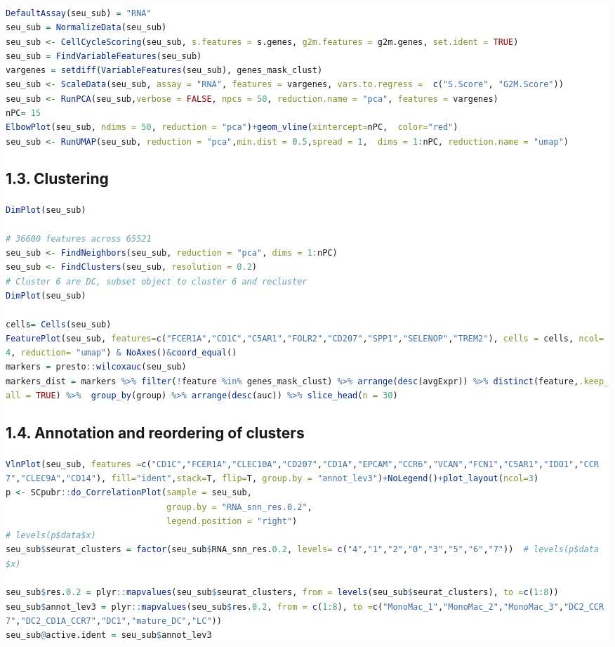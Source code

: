 ``` r
DefaultAssay(seu_sub) = "RNA"
seu_sub = NormalizeData(seu_sub)
seu_sub <- CellCycleScoring(seu_sub, s.features = s.genes, g2m.features = g2m.genes, set.ident = TRUE)
seu_sub = FindVariableFeatures(seu_sub)
vargenes = setdiff(VariableFeatures(seu_sub), genes_mask_clust)
seu_sub <- ScaleData(seu_sub, assay = "RNA", features = vargenes, vars.to.regress =  c("S.Score", "G2M.Score"))
seu_sub <- RunPCA(seu_sub,verbose = FALSE, npcs = 50, reduction.name = "pca", features = vargenes)
nPC= 15
ElbowPlot(seu_sub, ndims = 50, reduction = "pca")+geom_vline(xintercept=nPC,  color="red")
seu_sub <- RunUMAP(seu_sub, reduction = "pca",min.dist = 0.5,spread = 1,  dims = 1:nPC, reduction.name = "umap")
```

## 1.3. Clustering

``` r
DimPlot(seu_sub)

# 36600 features across 65521
seu_sub <- FindNeighbors(seu_sub, reduction = "pca", dims = 1:nPC)
seu_sub <- FindClusters(seu_sub, resolution = 0.2)
# Cluster 6 are DC, subset object to cluster 6 and recluster
DimPlot(seu_sub)
 
cells= Cells(seu_sub)
FeaturePlot(seu_sub, features=c("FCER1A","CD1C","C5AR1","FOLR2","CD207","SPP1","SELENOP","TREM2"), cells = cells, ncol=4, reduction= "umap") & NoAxes()&coord_equal()
markers = presto::wilcoxauc(seu_sub)
markers_dist = markers %>% filter(!feature %in% genes_mask_clust) %>% arrange(desc(avgExpr)) %>% distinct(feature,.keep_all = TRUE) %>%  group_by(group) %>% arrange(desc(auc)) %>% slice_head(n = 30)
```

## 1.4. Annotation and reordering of clusters

``` r
VlnPlot(seu_sub, features =c("CD1C","FCER1A","CLEC10A","CD207","CD1A","EPCAM","CCR6","VCAN","FCN1","C5AR1","IDO1","CCR7","CLEC9A","CD14"), fill="ident",stack=T, flip=T, group.by = "annot_lev3")+NoLegend()+plot_layout(ncol=3)
p <- SCpubr::do_CorrelationPlot(sample = seu_sub,
                                group.by = "RNA_snn_res.0.2",
                                legend.position = "right")
# levels(p$data$x)
seu_sub$seurat_clusters = factor(seu_sub$RNA_snn_res.0.2, levels= c("4","1","2","0","3","5","6","7"))  # levels(p$data$x)

seu_sub$res.0.2 = plyr::mapvalues(seu_sub$seurat_clusters, from = levels(seu_sub$seurat_clusters), to =c(1:8))
seu_sub$annot_lev3 = plyr::mapvalues(seu_sub$res.0.2, from = c(1:8), to =c("MonoMac_1","MonoMac_2","MonoMac_3","DC2_CCR7","DC2_CD1A_CCR7","DC1","mature_DC","LC"))
seu_sub@active.ident = seu_sub$annot_lev3
```
